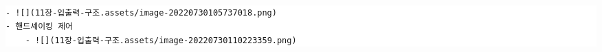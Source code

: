 	- ![](11장-입출력-구조.assets/image-20220730105737018.png)
	- 핸드셰이킹 제어
		- ![](11장-입출력-구조.assets/image-20220730110223359.png)
